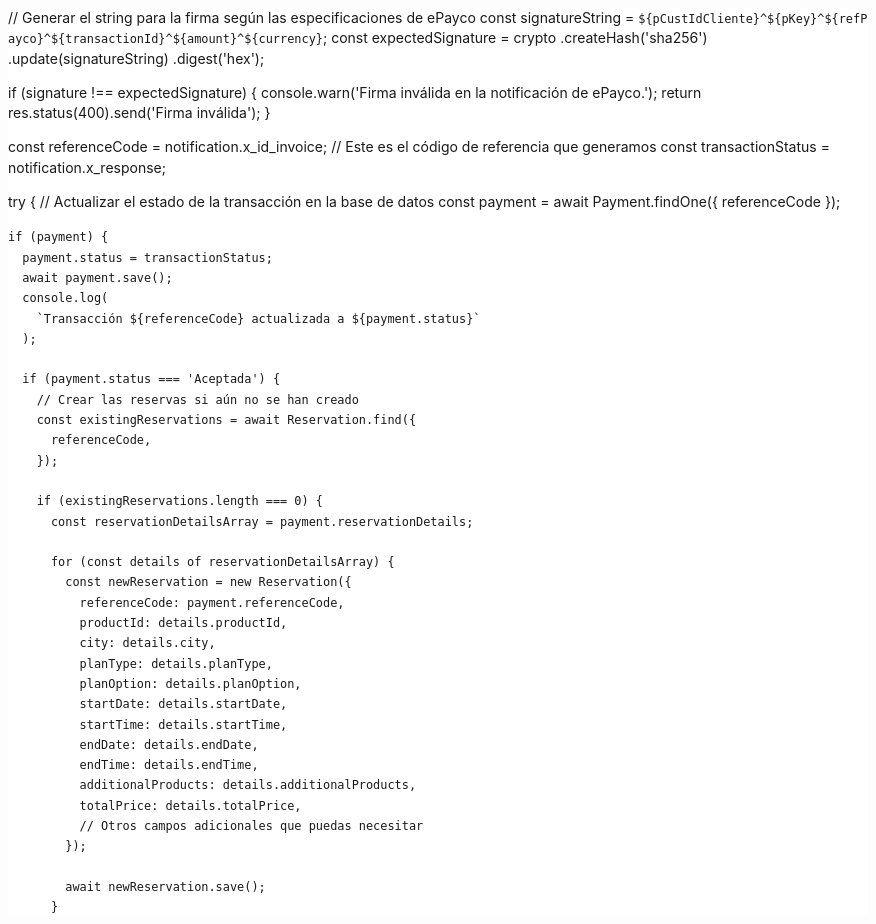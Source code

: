   // Generar el string para la firma según las especificaciones de ePayco
  const signatureString = `${pCustIdCliente}^${pKey}^${refPayco}^${transactionId}^${amount}^${currency}`;
  const expectedSignature = crypto
    .createHash('sha256')
    .update(signatureString)
    .digest('hex');

  if (signature !== expectedSignature) {
    console.warn('Firma inválida en la notificación de ePayco.');
    return res.status(400).send('Firma inválida');
  }

  const referenceCode = notification.x_id_invoice; // Este es el código de referencia que generamos
  const transactionStatus = notification.x_response;

  try {
    // Actualizar el estado de la transacción en la base de datos
    const payment = await Payment.findOne({ referenceCode });

    if (payment) {
      payment.status = transactionStatus;
      await payment.save();
      console.log(
        `Transacción ${referenceCode} actualizada a ${payment.status}`
      );

      if (payment.status === 'Aceptada') {
        // Crear las reservas si aún no se han creado
        const existingReservations = await Reservation.find({
          referenceCode,
        });

        if (existingReservations.length === 0) {
          const reservationDetailsArray = payment.reservationDetails;

          for (const details of reservationDetailsArray) {
            const newReservation = new Reservation({
              referenceCode: payment.referenceCode,
              productId: details.productId,
              city: details.city,
              planType: details.planType,
              planOption: details.planOption,
              startDate: details.startDate,
              startTime: details.startTime,
              endDate: details.endDate,
              endTime: details.endTime,
              additionalProducts: details.additionalProducts,
              totalPrice: details.totalPrice,
              // Otros campos adicionales que puedas necesitar
            });

            await newReservation.save();
          }
